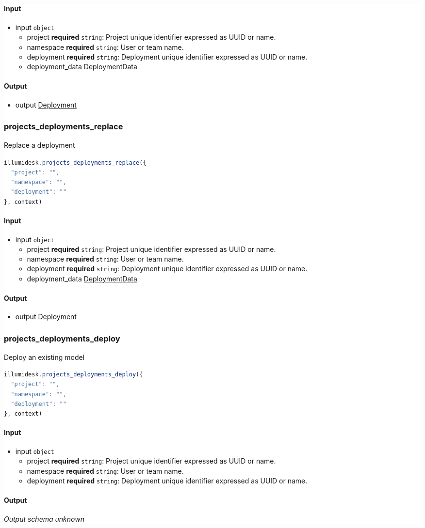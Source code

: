#### Input
* input `object`
  * project **required** `string`: Project unique identifier expressed as UUID or name.
  * namespace **required** `string`: User or team name.
  * deployment **required** `string`: Deployment unique identifier expressed as UUID or name.
  * deployment_data [DeploymentData](#deploymentdata)

#### Output
* output [Deployment](#deployment)

### projects_deployments_replace
Replace a deployment


```js
illumidesk.projects_deployments_replace({
  "project": "",
  "namespace": "",
  "deployment": ""
}, context)
```

#### Input
* input `object`
  * project **required** `string`: Project unique identifier expressed as UUID or name.
  * namespace **required** `string`: User or team name.
  * deployment **required** `string`: Deployment unique identifier expressed as UUID or name.
  * deployment_data [DeploymentData](#deploymentdata)

#### Output
* output [Deployment](#deployment)

### projects_deployments_deploy
Deploy an existing model


```js
illumidesk.projects_deployments_deploy({
  "project": "",
  "namespace": "",
  "deployment": ""
}, context)
```

#### Input
* input `object`
  * project **required** `string`: Project unique identifier expressed as UUID or name.
  * namespace **required** `string`: User or team name.
  * deployment **required** `string`: Deployment unique identifier expressed as UUID or name.

#### Output
*Output schema unknown*
